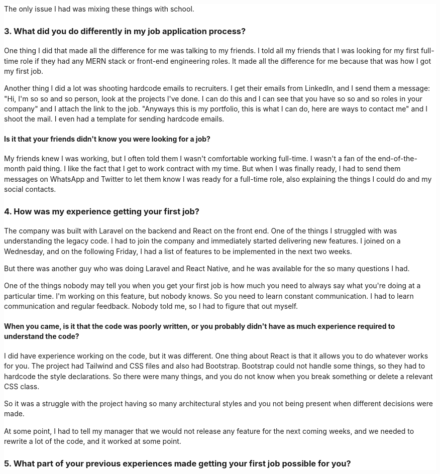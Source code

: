 The only issue I had was mixing these things with school.

### 3. What did you do differently in my job application process?

One thing I did that made all the difference for me was talking to my friends. I told all my friends that I was looking for my first full-time role if they had any MERN stack or front-end engineering roles. It made all the difference for me because that was how I got my first job.

Another thing I did a lot was shooting hardcode emails to recruiters. I get their emails from LinkedIn, and I send them a message: "Hi, I'm so so and so person, look at the projects I've done. I can do this and I can see that you have so so and so roles in your company" and I attach the link to the job. "Anyways this is my portfolio, this is what I can do, here are ways to contact me" and I shoot the mail. I even had a template for sending hardcode emails.

#### Is it that your friends didn't know you were looking for a job?

My friends knew I was working, but I often told them I wasn't comfortable working full-time. I wasn't a fan of the end-of-the-month paid thing. I like the fact that I get to work contract with my time. But when I was finally ready, I had to send them messages on WhatsApp and Twitter to let them know I was ready for a full-time role, also explaining the things I could do and my social contacts.

### 4. How was my experience getting your first job?

The company was built with Laravel on the backend and React on the front end. One of the things I struggled with was understanding the legacy code. I had to join the company and immediately started delivering new features. I joined on a Wednesday, and on the following Friday, I had a list of features to be implemented in the next two weeks.

But there was another guy who was doing Laravel and React Native, and he was available for the so many questions I had.

One of the things nobody may tell you when you get your first job is how much you need to always say what you're doing at a particular time. I'm working on this feature, but nobody knows. So you need to learn constant communication. I had to learn communication and regular feedback. Nobody told me, so I had to figure that out myself.

#### When you came, is it that the code was poorly written, or you probably didn't have as much experience required to understand the code?

I did have experience working on the code, but it was different. One thing about React is that it allows you to do whatever works for you. The project had Tailwind and CSS files and also had Bootstrap. Bootstrap could not handle some things, so they had to hardcode the style declarations. So there were many things, and you do not know when you break something or delete a relevant CSS class.

So it was a struggle with the project having so many architectural styles and you not being present when different decisions were made.

At some point, I had to tell my manager that we would not release any feature for the next coming weeks, and we needed to rewrite a lot of the code, and it worked at some point.

### 5. What part of your previous experiences made getting your first job possible for you?
